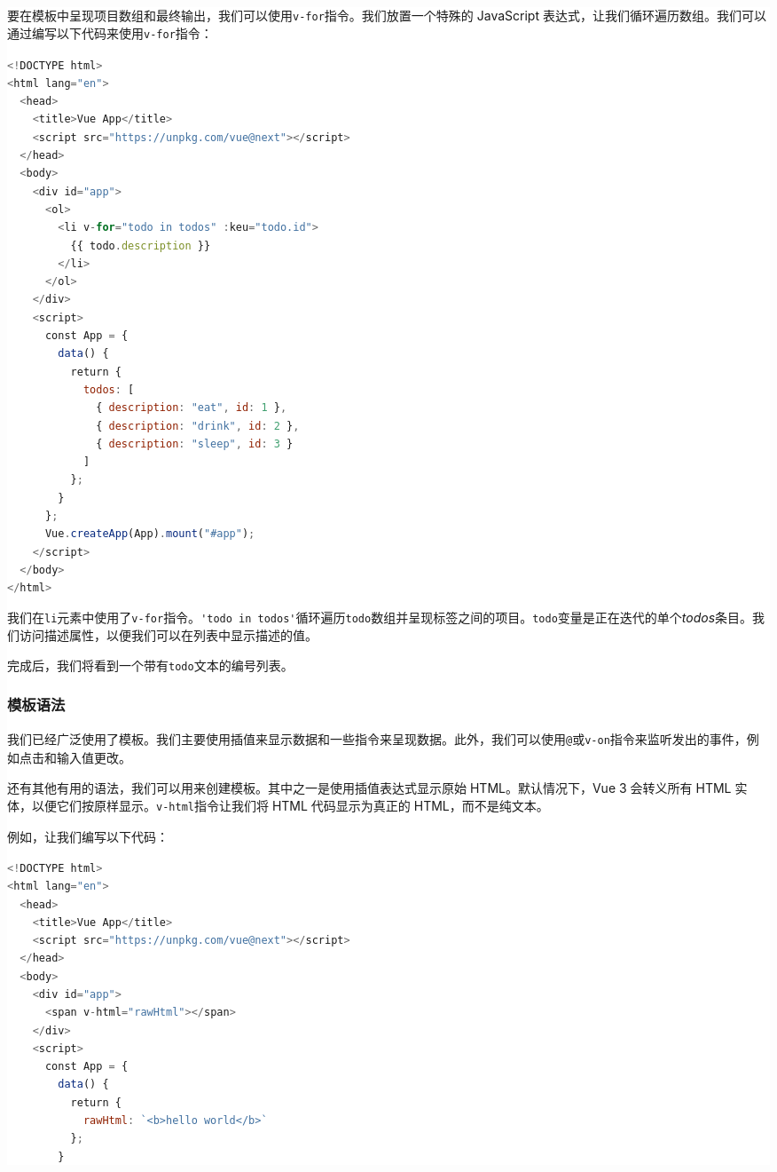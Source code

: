要在模板中呈现项目数组和最终输出，我们可以使用`v-for`指令。我们放置一个特殊的 JavaScript 表达式，让我们循环遍历数组。我们可以通过编写以下代码来使用`v-for`指令：

```js
<!DOCTYPE html>
<html lang="en">
  <head>
    <title>Vue App</title>
    <script src="https://unpkg.com/vue@next"></script>
  </head>
  <body>
    <div id="app">
      <ol>
        <li v-for="todo in todos" :keu="todo.id">
          {{ todo.description }}
        </li>
      </ol>
    </div>
    <script>
      const App = {
        data() {
          return {
            todos: [
              { description: "eat", id: 1 },
              { description: "drink", id: 2 },
              { description: "sleep", id: 3 }
            ]
          };
        }
      };
      Vue.createApp(App).mount("#app");
    </script>
  </body>
</html>
```

我们在`li`元素中使用了`v-for`指令。`'todo in todos'`循环遍历`todo`数组并呈现标签之间的项目。`todo`变量是正在迭代的单个*todos*条目。我们访问描述属性，以便我们可以在列表中显示描述的值。

完成后，我们将看到一个带有`todo`文本的编号列表。

### 模板语法

我们已经广泛使用了模板。我们主要使用插值来显示数据和一些指令来呈现数据。此外，我们可以使用`@`或`v-on`指令来监听发出的事件，例如点击和输入值更改。

还有其他有用的语法，我们可以用来创建模板。其中之一是使用插值表达式显示原始 HTML。默认情况下，Vue 3 会转义所有 HTML 实体，以便它们按原样显示。`v-html`指令让我们将 HTML 代码显示为真正的 HTML，而不是纯文本。

例如，让我们编写以下代码：

```js
<!DOCTYPE html>
<html lang="en">
  <head>
    <title>Vue App</title>
    <script src="https://unpkg.com/vue@next"></script>
  </head>
  <body>
    <div id="app">
      <span v-html="rawHtml"></span>
    </div>
    <script>
      const App = {
        data() {
          return {
            rawHtml: `<b>hello world</b>`
          };
        }
```